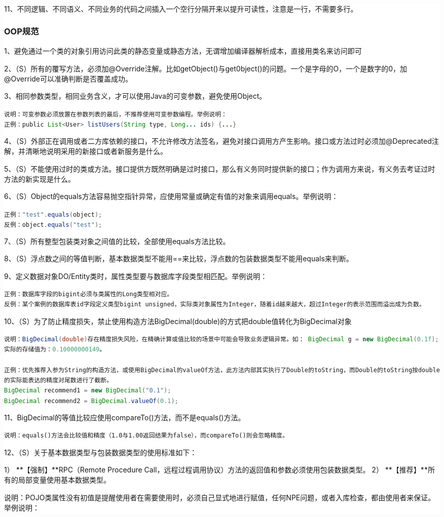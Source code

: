 11、不同逻辑、不同语义、不同业务的代码之间插入一个空行分隔开来以提升可读性，注意是一行，不需要多行。

### OOP规范

1、避免通过一个类的对象引用访问此类的静态变量或静态方法，无谓增加编译器解析成本，直接用类名来访问即可

2、（S）所有的覆写方法，必须加@Override注解。比如getObject()与get0bject()的问题。一个是字母的O，一个是数字的0，加@Override可以准确判断是否覆盖成功。

3、相同参数类型，相同业务含义，才可以使用Java的可变参数，避免使用Object。

```java
说明：可变参数必须放置在参数列表的最后，不推荐使用可变参数编程。举例说明：
正例：public List<User> listUsers(String type, Long... ids) {...}
```

4、（S）外部正在调用或者二方库依赖的接口，不允许修改方法签名，避免对接口调用方产生影响。接口或方法过时必须加@Deprecated注解，并清晰地说明采用的新接口或者新服务是什么。

5、（S）不能使用过时的类或方法。接口提供方既然明确是过时接口，那么有义务同时提供新的接口；作为调用方来说，有义务去考证过时方法的新实现是什么。

6、（S）Object的equals方法容易抛空指针异常，应使用常量或确定有值的对象来调用equals。举例说明：

```java
正例："test".equals(object);
反例：object.equals("test");
```

7、（S）所有整型包装类对象之间值的比较，全部使用equals方法比较。

8、（S）浮点数之间的等值判断，基本数据类型不能用==来比较，浮点数的包装数据类型不能用equals来判断。

9、定义数据对象DO/Entity类时，属性类型要与数据库字段类型相匹配。举例说明：

```
正例：数据库字段的bigint必须与类属性的Long类型相对应。
反例：某个案例的数据库表id字段定义类型bigint unsigned，实际类对象属性为Integer，随着id越来越大，超过Integer的表示范围而溢出成为负数。
```

10、（S）为了防止精度损失，禁止使用构造方法BigDecimal(double)的方式把double值转化为BigDecimal对象

```java
说明：BigDecimal(double)存在精度损失风险，在精确计算或值比较的场景中可能会导致业务逻辑异常。如： BigDecimal g = new BigDecimal(0.1f); 实际的存储值为：0.10000000149。

正例：优先推荐入参为String的构造方法，或使用BigDecimal的valueOf方法，此方法内部其实执行了Double的toString，而Double的toString按double的实际能表达的精度对尾数进行了截断。
BigDecimal recommend1 = new BigDecimal("0.1");
BigDecimal recommend2 = BigDecimal.valueOf(0.1);
```

11、BigDecimal的等值比较应使用compareTo()方法，而不是equals()方法。

```
说明：equals()方法会比较值和精度（1.0与1.00返回结果为false），而compareTo()则会忽略精度。
```

12、（S）关于基本数据类型与包装数据类型的使用标准如下：

1） **【强制】**RPC（Remote Procedure Call，远程过程调用协议）方法的返回值和参数必须使用包装数据类型。
2） **【推荐】**所有的局部变量使用基本数据类型。

说明：POJO类属性没有初值是提醒使用者在需要使用时，必须自己显式地进行赋值，任何NPE问题，或者入库检查，都由使用者来保证。举例说明：
